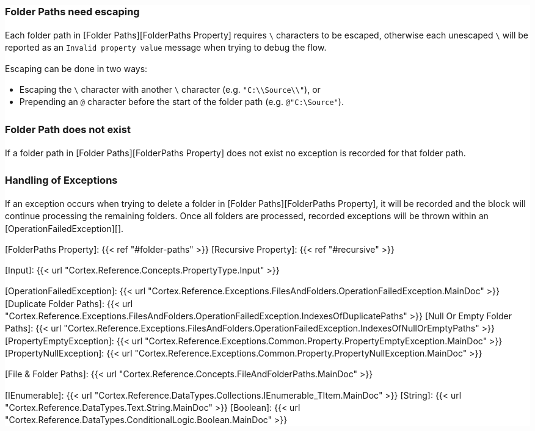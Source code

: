 ### Folder Paths need escaping

Each folder path in [Folder Paths][FolderPaths Property] requires `\` characters to be escaped, otherwise each unescaped `\` will be reported as an `Invalid property value` message when trying to debug the flow.

Escaping can be done in two ways:

* Escaping the `\` character with another `\` character (e.g. `"C:\\Source\\"`), or
* Prepending an `@` character before the start of the folder path (e.g. `@"C:\Source"`).

### Folder Path does not exist

If a folder path in [Folder Paths][FolderPaths Property] does not exist no exception is recorded for that folder path.

### Handling of Exceptions

If an exception occurs when trying to delete a folder in [Folder Paths][FolderPaths Property], it will be recorded and the block will continue processing the remaining folders. Once all folders are processed, recorded exceptions will be thrown within an [OperationFailedException][].

[FolderPaths Property]: {{< ref "#folder-paths" >}}
[Recursive Property]: {{< ref "#recursive" >}}

[Input]: {{< url "Cortex.Reference.Concepts.PropertyType.Input" >}}

[OperationFailedException]: {{< url "Cortex.Reference.Exceptions.FilesAndFolders.OperationFailedException.MainDoc" >}}
[Duplicate Folder Paths]: {{< url "Cortex.Reference.Exceptions.FilesAndFolders.OperationFailedException.IndexesOfDuplicatePaths" >}}
[Null Or Empty Folder Paths]: {{< url "Cortex.Reference.Exceptions.FilesAndFolders.OperationFailedException.IndexesOfNullOrEmptyPaths" >}}
[PropertyEmptyException]: {{< url "Cortex.Reference.Exceptions.Common.Property.PropertyEmptyException.MainDoc" >}}
[PropertyNullException]: {{< url "Cortex.Reference.Exceptions.Common.Property.PropertyNullException.MainDoc" >}}

[File & Folder Paths]: {{< url "Cortex.Reference.Concepts.FileAndFolderPaths.MainDoc" >}}

[IEnumerable]: {{< url "Cortex.Reference.DataTypes.Collections.IEnumerable_TItem.MainDoc" >}}
[String]: {{< url "Cortex.Reference.DataTypes.Text.String.MainDoc" >}}
[Boolean]: {{< url "Cortex.Reference.DataTypes.ConditionalLogic.Boolean.MainDoc" >}}
